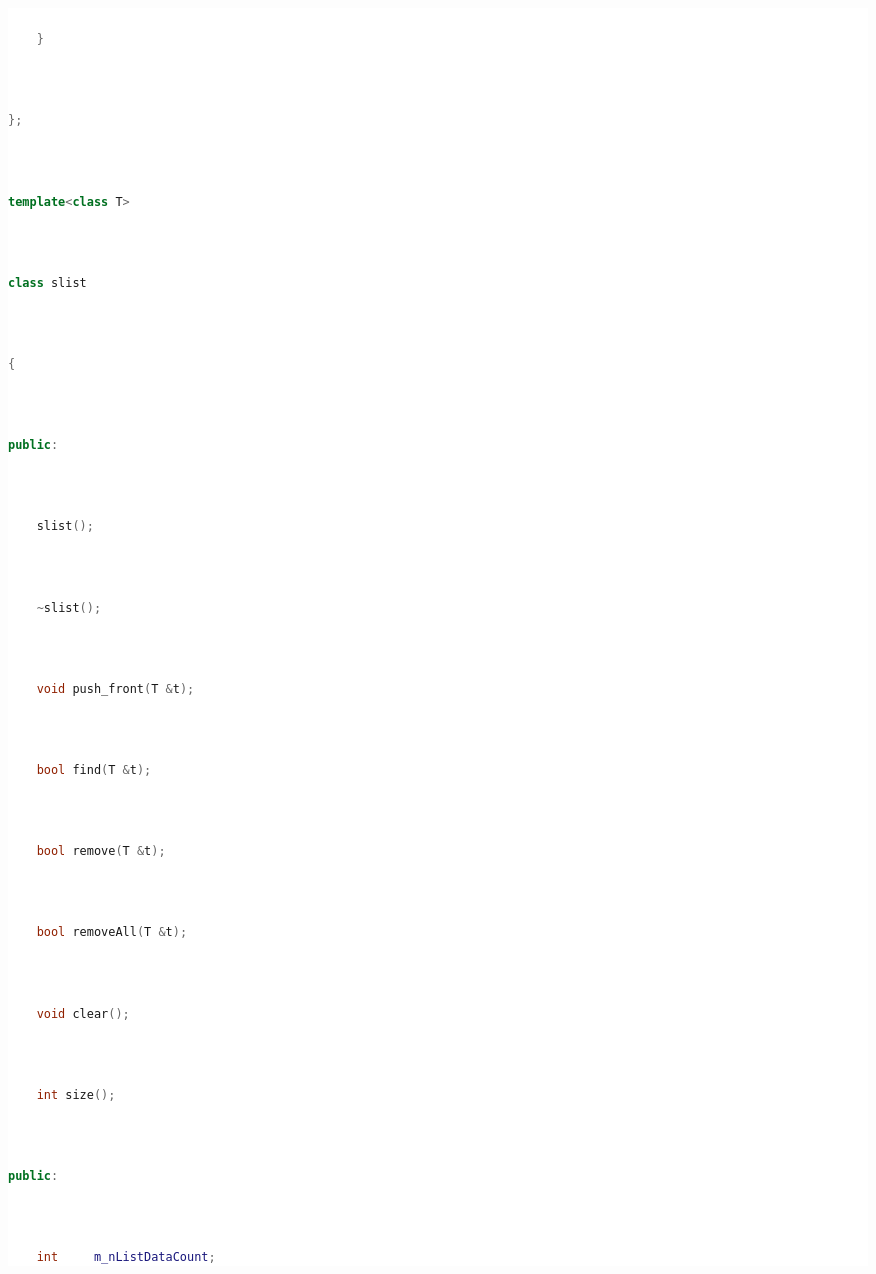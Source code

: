 ```cpp

	}



};



template<class T>



class slist



{



public:



	slist();



	~slist();



	void push_front(T &t);



	bool find(T &t);



	bool remove(T &t);



	bool removeAll(T &t);



	void clear();



	int size();



public:



	int     m_nListDataCount;

```